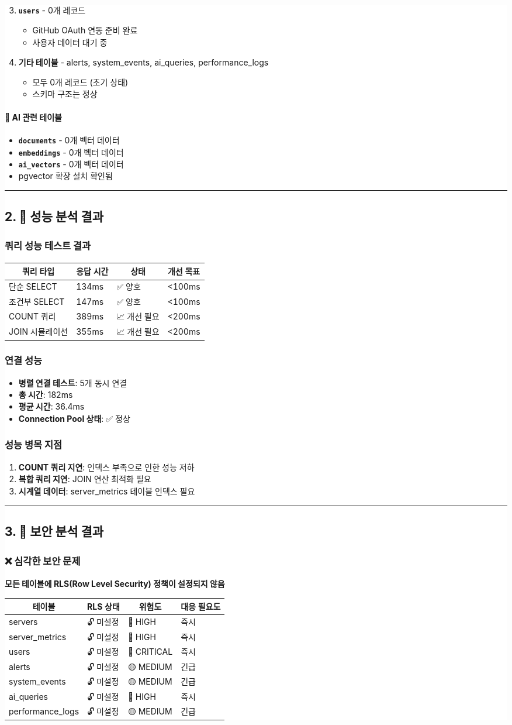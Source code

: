 3. **`users`** - 0개 레코드
   - GitHub OAuth 연동 준비 완료
   - 사용자 데이터 대기 중

4. **기타 테이블** - alerts, system_events, ai_queries, performance_logs
   - 모두 0개 레코드 (초기 상태)
   - 스키마 구조는 정상

#### 🧠 AI 관련 테이블
- **`documents`** - 0개 벡터 데이터
- **`embeddings`** - 0개 벡터 데이터  
- **`ai_vectors`** - 0개 벡터 데이터
- pgvector 확장 설치 확인됨

---

## 2. 🚀 성능 분석 결과

### 쿼리 성능 테스트 결과
| 쿼리 타입 | 응답 시간 | 상태 | 개선 목표 |
|-----------|-----------|------|-----------|
| 단순 SELECT | 134ms | ✅ 양호 | <100ms |
| 조건부 SELECT | 147ms | ✅ 양호 | <100ms |
| COUNT 쿼리 | 389ms | 📈 개선 필요 | <200ms |
| JOIN 시뮬레이션 | 355ms | 📈 개선 필요 | <200ms |

### 연결 성능
- **병렬 연결 테스트**: 5개 동시 연결
- **총 시간**: 182ms
- **평균 시간**: 36.4ms
- **Connection Pool 상태**: ✅ 정상

### 성능 병목 지점
1. **COUNT 쿼리 지연**: 인덱스 부족으로 인한 성능 저하
2. **복합 쿼리 지연**: JOIN 연산 최적화 필요
3. **시계열 데이터**: server_metrics 테이블 인덱스 필요

---

## 3. 🔐 보안 분석 결과

### ❌ 심각한 보안 문제
**모든 테이블에 RLS(Row Level Security) 정책이 설정되지 않음**

| 테이블 | RLS 상태 | 위험도 | 대응 필요도 |
|--------|----------|--------|-------------|
| servers | 🔓 미설정 | 🔴 HIGH | 즉시 |
| server_metrics | 🔓 미설정 | 🔴 HIGH | 즉시 |
| users | 🔓 미설정 | 🔴 CRITICAL | 즉시 |
| alerts | 🔓 미설정 | 🟡 MEDIUM | 긴급 |
| system_events | 🔓 미설정 | 🟡 MEDIUM | 긴급 |
| ai_queries | 🔓 미설정 | 🔴 HIGH | 즉시 |
| performance_logs | 🔓 미설정 | 🟡 MEDIUM | 긴급 |
